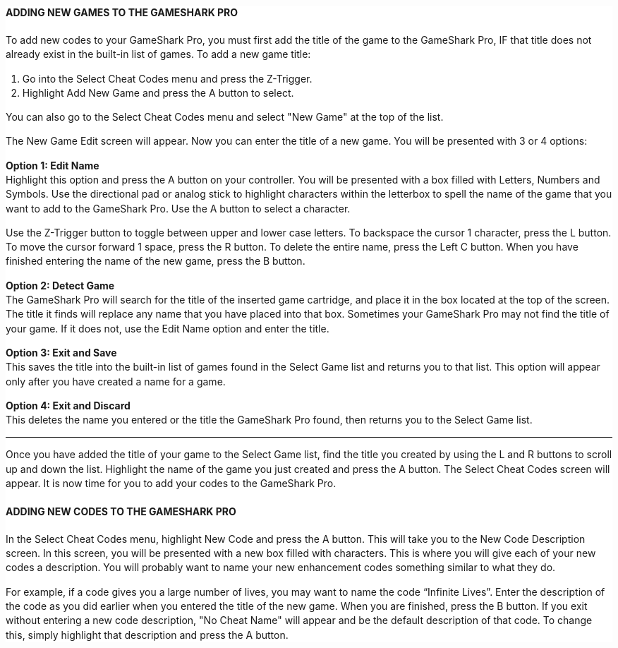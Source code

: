 #### ADDING NEW GAMES TO THE GAMESHARK PRO

To add new codes to your GameShark Pro, you must first add the title of the game to the GameShark Pro, IF that title does not already exist in the built-in list of games. To add a new game title:

1.  Go into the Select Cheat Codes menu and press the Z-Trigger.
2.  Highlight Add New Game and press the A button to select.

You can also go to the Select Cheat Codes menu and select "New Game" at the top of the list.

The New Game Edit screen will appear. Now you can enter the title of a new game. You will be presented with 3 or 4 options:

**Option 1: Edit Name** <br>
Highlight this option and press the A button on your controller. You will be presented with a box filled with Letters, Numbers and Symbols. Use the directional pad or analog stick to highlight characters within the letterbox to spell the name of the game that you want to add to the GameShark Pro. Use the A button to select a character.

Use the Z-Trigger button to toggle between upper and lower case letters. To backspace the cursor 1 character, press the L button. To move the cursor forward 1 space, press the R button. To delete the entire name, press the Left C button. When you have finished entering the name of the new game, press the B button.

**Option 2: Detect Game** <br>
The GameShark Pro will search for the title of the inserted game cartridge, and place it in the box located at the top of the screen. The title it finds will replace any name that you have placed into that box. Sometimes your GameShark Pro may not find the title of your game. If it does not, use the Edit Name option and enter the title.

**Option 3: Exit and Save** <br>
This saves the title into the built-in list of games found in the Select Game list and returns you to that list. This option will appear only after you have created a name for a game.

**Option 4: Exit and Discard** <br>
This deletes the name you entered or the title the GameShark Pro found, then returns you to the Select Game list.

---

Once you have added the title of your game to the Select Game list, find the title you created by using the L and R buttons to scroll up and down the list. Highlight the name of the game you just created and press the A button. The Select Cheat Codes screen will appear. It is now time for you to add your codes to the GameShark Pro.

#### ADDING NEW CODES TO THE GAMESHARK PRO

In the Select Cheat Codes menu, highlight New Code and press the A button. This will take you to the New Code Description screen. In this screen, you will be presented with a new box filled with characters. This is where you will give each of your new codes a description. You will probably want to name your new enhancement codes something similar to what they do.

For example, if a code gives you a large number of lives, you may want to name the code “Infinite Lives”. Enter the description of the code as you did earlier when you entered the title of the new game. When you are finished, press the B button. If you exit without entering a new code description, "No Cheat Name" will appear and be the default description of that code. To change this, simply highlight that description and press the A button.
